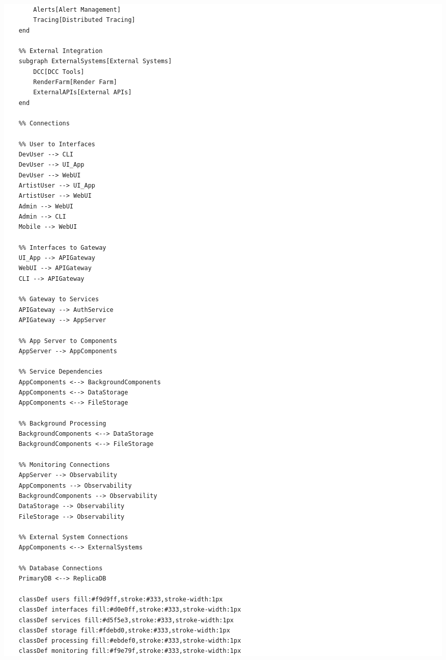 ```mermaid
        Alerts[Alert Management]
        Tracing[Distributed Tracing]
    end
    
    %% External Integration
    subgraph ExternalSystems[External Systems]
        DCC[DCC Tools]
        RenderFarm[Render Farm]
        ExternalAPIs[External APIs]
    end
    
    %% Connections
    
    %% User to Interfaces
    DevUser --> CLI
    DevUser --> UI_App
    DevUser --> WebUI
    ArtistUser --> UI_App
    ArtistUser --> WebUI
    Admin --> WebUI
    Admin --> CLI
    Mobile --> WebUI
    
    %% Interfaces to Gateway
    UI_App --> APIGateway
    WebUI --> APIGateway
    CLI --> APIGateway
    
    %% Gateway to Services
    APIGateway --> AuthService
    APIGateway --> AppServer
    
    %% App Server to Components
    AppServer --> AppComponents
    
    %% Service Dependencies
    AppComponents <--> BackgroundComponents
    AppComponents <--> DataStorage
    AppComponents <--> FileStorage
    
    %% Background Processing
    BackgroundComponents <--> DataStorage
    BackgroundComponents <--> FileStorage
    
    %% Monitoring Connections
    AppServer --> Observability
    AppComponents --> Observability
    BackgroundComponents --> Observability
    DataStorage --> Observability
    FileStorage --> Observability
    
    %% External System Connections
    AppComponents <--> ExternalSystems
    
    %% Database Connections
    PrimaryDB <--> ReplicaDB
    
    classDef users fill:#f9d9ff,stroke:#333,stroke-width:1px
    classDef interfaces fill:#d0e0ff,stroke:#333,stroke-width:1px
    classDef services fill:#d5f5e3,stroke:#333,stroke-width:1px
    classDef storage fill:#fdebd0,stroke:#333,stroke-width:1px
    classDef processing fill:#ebdef0,stroke:#333,stroke-width:1px
    classDef monitoring fill:#f9e79f,stroke:#333,stroke-width:1px
```